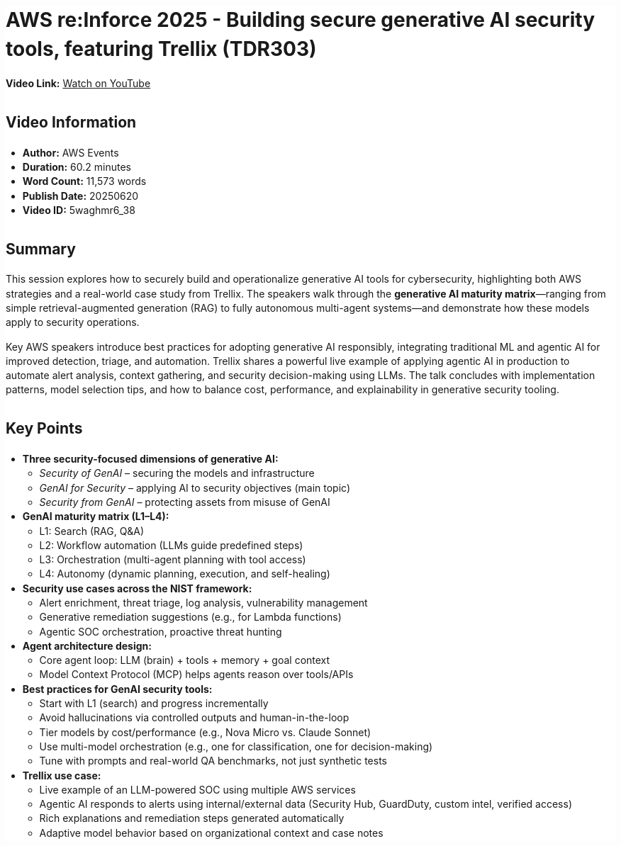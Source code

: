 # AWS re:Inforce 2025 - Building secure generative AI security tools, featuring Trellix (TDR303)

**Video Link:** [Watch on YouTube](https://www.youtube.com/watch?v=5waghmr6_38)

## Video Information
- **Author:** AWS Events
- **Duration:** 60.2 minutes
- **Word Count:** 11,573 words
- **Publish Date:** 20250620
- **Video ID:** 5waghmr6_38

## Summary
This session explores how to securely build and operationalize generative AI tools for cybersecurity, highlighting both AWS strategies and a real-world case study from Trellix. The speakers walk through the **generative AI maturity matrix**—ranging from simple retrieval-augmented generation (RAG) to fully autonomous multi-agent systems—and demonstrate how these models apply to security operations.

Key AWS speakers introduce best practices for adopting generative AI responsibly, integrating traditional ML and agentic AI for improved detection, triage, and automation. Trellix shares a powerful live example of applying agentic AI in production to automate alert analysis, context gathering, and security decision-making using LLMs. The talk concludes with implementation patterns, model selection tips, and how to balance cost, performance, and explainability in generative security tooling.

## Key Points
- **Three security-focused dimensions of generative AI:**
  - *Security of GenAI* – securing the models and infrastructure
  - *GenAI for Security* – applying AI to security objectives (main topic)
  - *Security from GenAI* – protecting assets from misuse of GenAI
- **GenAI maturity matrix (L1–L4):**
  - L1: Search (RAG, Q&A)
  - L2: Workflow automation (LLMs guide predefined steps)
  - L3: Orchestration (multi-agent planning with tool access)
  - L4: Autonomy (dynamic planning, execution, and self-healing)
- **Security use cases across the NIST framework:**
  - Alert enrichment, threat triage, log analysis, vulnerability management
  - Generative remediation suggestions (e.g., for Lambda functions)
  - Agentic SOC orchestration, proactive threat hunting
- **Agent architecture design:**
  - Core agent loop: LLM (brain) + tools + memory + goal context
  - Model Context Protocol (MCP) helps agents reason over tools/APIs
- **Best practices for GenAI security tools:**
  - Start with L1 (search) and progress incrementally
  - Avoid hallucinations via controlled outputs and human-in-the-loop
  - Tier models by cost/performance (e.g., Nova Micro vs. Claude Sonnet)
  - Use multi-model orchestration (e.g., one for classification, one for decision-making)
  - Tune with prompts and real-world QA benchmarks, not just synthetic tests
- **Trellix use case:**
  - Live example of an LLM-powered SOC using multiple AWS services
  - Agentic AI responds to alerts using internal/external data (Security Hub, GuardDuty, custom intel, verified access)
  - Rich explanations and remediation steps generated automatically
  - Adaptive model behavior based on organizational context and case notes
